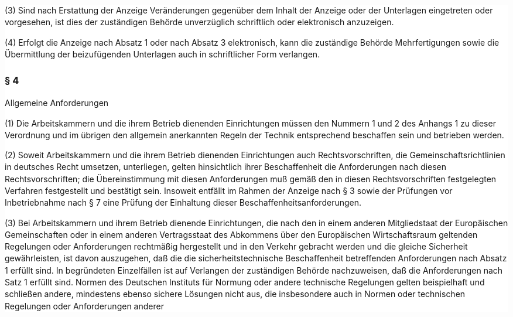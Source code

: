 <div class="jurAbsatz">

(3) Sind nach Erstattung der Anzeige Veränderungen gegenüber dem Inhalt
der Anzeige oder der Unterlagen eingetreten oder vorgesehen, ist dies
der zuständigen Behörde unverzüglich schriftlich oder elektronisch
anzuzeigen.

</div>

<div class="jurAbsatz">

(4) Erfolgt die Anzeige nach Absatz 1 oder nach Absatz 3 elektronisch,
kann die zuständige Behörde Mehrfertigungen sowie die Übermittlung der
beizufügenden Unterlagen auch in schriftlicher Form verlangen.

</div>

</div>

</div>

</div>

<span id="BJNR019090972BJNE000601308.html"></span>

### § 4  
Allgemeine Anforderungen

<div>

<div class="jnhtml">

<div>

<div class="jurAbsatz">

(1) Die Arbeitskammern und die ihrem Betrieb dienenden Einrichtungen
müssen den Nummern 1 und 2 des Anhangs 1 zu dieser Verordnung und im
übrigen den allgemein anerkannten Regeln der Technik entsprechend
beschaffen sein und betrieben werden.

</div>

<div class="jurAbsatz">

(2) Soweit Arbeitskammern und die ihrem Betrieb dienenden Einrichtungen
auch Rechtsvorschriften, die Gemeinschaftsrichtlinien in deutsches Recht
umsetzen, unterliegen, gelten hinsichtlich ihrer Beschaffenheit die
Anforderungen nach diesen Rechtsvorschriften; die Übereinstimmung mit
diesen Anforderungen muß gemäß den in diesen Rechtsvorschriften
festgelegten Verfahren festgestellt und bestätigt sein. Insoweit
entfällt im Rahmen der Anzeige nach § 3 sowie der Prüfungen vor
Inbetriebnahme nach § 7 eine Prüfung der Einhaltung dieser
Beschaffenheitsanforderungen.

</div>

<div class="jurAbsatz">

(3) Bei Arbeitskammern und ihrem Betrieb dienende Einrichtungen, die
nach den in einem anderen Mitgliedstaat der Europäischen Gemeinschaften
oder in einem anderen Vertragsstaat des Abkommens über den Europäischen
Wirtschaftsraum geltenden Regelungen oder Anforderungen rechtmäßig
hergestellt und in den Verkehr gebracht werden und die gleiche
Sicherheit gewährleisten, ist davon auszugehen, daß die die
sicherheitstechnische Beschaffenheit betreffenden Anforderungen nach
Absatz 1 erfüllt sind. In begründeten Einzelfällen ist auf Verlangen der
zuständigen Behörde nachzuweisen, daß die Anforderungen nach Satz 1
erfüllt sind. Normen des Deutschen Instituts für Normung oder andere
technische Regelungen gelten beispielhaft und schließen andere,
mindestens ebenso sichere Lösungen nicht aus, die insbesondere auch in
Normen oder technischen Regelungen oder Anforderungen anderer